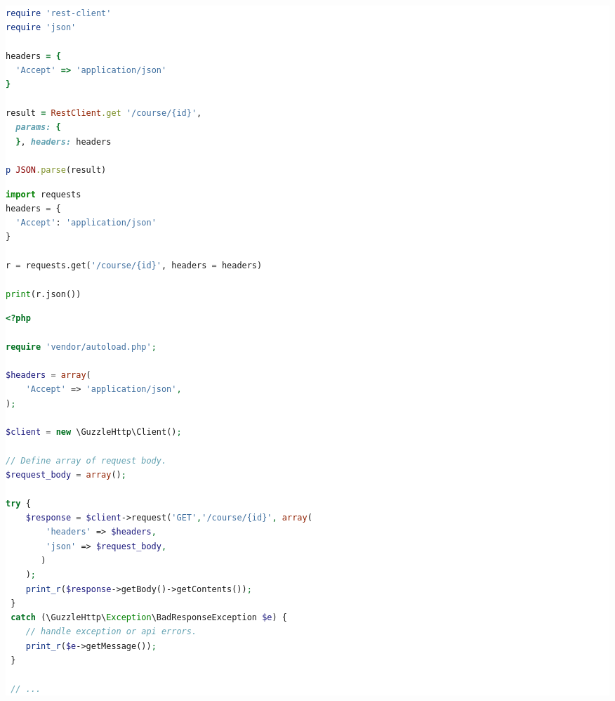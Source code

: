 ```ruby
require 'rest-client'
require 'json'

headers = {
  'Accept' => 'application/json'
}

result = RestClient.get '/course/{id}',
  params: {
  }, headers: headers

p JSON.parse(result)

```

```python
import requests
headers = {
  'Accept': 'application/json'
}

r = requests.get('/course/{id}', headers = headers)

print(r.json())

```

```php
<?php

require 'vendor/autoload.php';

$headers = array(
    'Accept' => 'application/json',
);

$client = new \GuzzleHttp\Client();

// Define array of request body.
$request_body = array();

try {
    $response = $client->request('GET','/course/{id}', array(
        'headers' => $headers,
        'json' => $request_body,
       )
    );
    print_r($response->getBody()->getContents());
 }
 catch (\GuzzleHttp\Exception\BadResponseException $e) {
    // handle exception or api errors.
    print_r($e->getMessage());
 }

 // ...

```
